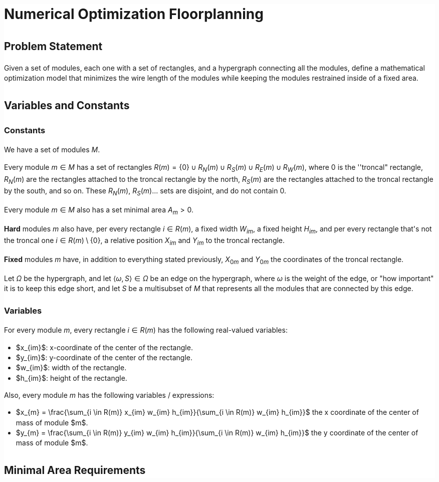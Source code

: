 # Numerical Optimization Floorplanning

## Problem Statement

Given a set of modules, each one with a set of rectangles, and a hypergraph connecting all the modules, define a mathematical optimization model that minimizes the wire length of the modules while keeping the modules restrained inside of a fixed area.

## Variables and Constants

### Constants

We have a set of modules $M$.

Every module $m \in M$ has a set of rectangles $R(m) = \{0\} \cup R_N(m) \cup R_S(m) \cup R_E(m) \cup R_W(m)$, where $0$ is the ''troncal" rectangle, $R_N(m)$ are the rectangles attached to the troncal rectangle by the north, $R_S(m)$ are the rectangles attached to the troncal rectangle by the south, and so on. These $R_N(m)$, $R_S(m)$... sets are disjoint, and do not contain $0$.

Every module $m \in M$ also has a set minimal area $A_m > 0$.

**Hard** modules $m$ also have, per every rectangle $i \in R(m)$, a fixed width $W_{im}$, a fixed height $H_{im}$, and per every rectangle that's not the troncal one $i \in R(m) \setminus \{0\}$, a relative position $X_{im}$ and $Y_{im}$ to the troncal rectangle.

**Fixed** modules $m$ have, in addition to everything stated previously, $X_{0m}$ and $Y_{0m}$ the coordinates of the troncal rectangle.

Let $\Omega$ be the hypergraph, and let $\langle \omega, S \rangle \in \Omega$ be an edge on the hypergraph, where $\omega$ is the weight of the edge, or "how important" it is to keep this edge short, and let $S$ be a multisubset of $M$ that represents all the modules that are connected by this edge.

### Variables

For every module $m$, every rectangle $i \in R(m)$ has the following real-valued variables:

<ul>
  <li>$x_{im}$: x-coordinate of the center of the rectangle.</li>
  <li>$y_{im}$: y-coordinate of the center of the rectangle.</li>
  <li>$w_{im}$: width of the rectangle.</li>
  <li>$h_{im}$: height of the rectangle.</li>
</ul>

Also, every module $m$ has the following variables / expressions:
<ul>
  <li>$x_{m} = \frac{\sum_{i \in R(m)} x_{im} w_{im} h_{im}}{\sum_{i \in R(m)} w_{im} h_{im}}$ the x coordinate of the center of mass of module $m$.
  <li>$y_{m} = \frac{\sum_{i \in R(m)} y_{im} w_{im} h_{im}}{\sum_{i \in R(m)} w_{im} h_{im}}$ the y coordinate of the center of mass of module $m$.
</ul>

## Minimal Area Requirements

